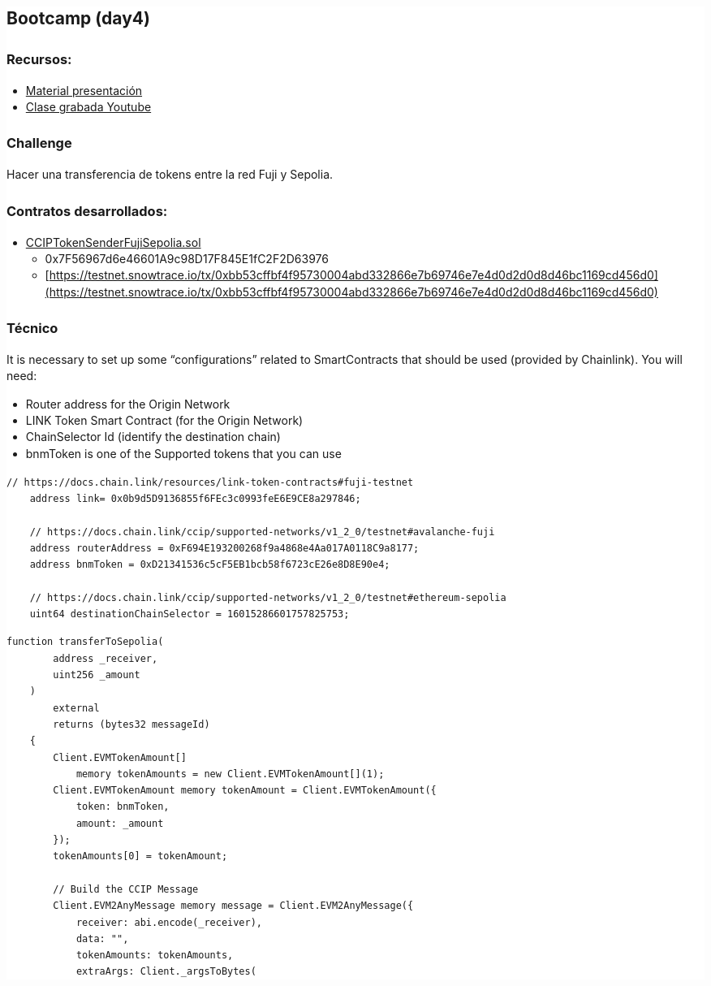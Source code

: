 ## Bootcamp (day4)

### Recursos:

- [Material presentación](https://docs.google.com/presentation/d/e/2PACX-1vSWSZfMuNAjQrRFEsUXZad1j-1POA_XlGpsXfy0uQmwAhFjBxyysJ8Y8xKL18FGu77NXFfovotT90F2/pub?start=false&loop=false&delayms=3000&slide=id.g2acdc1ce0f8_0_0)
- [Clase grabada Youtube](https://www.youtube.com/watch?v=6KtafiSU65g)

### Challenge

Hacer una transferencia de tokens entre la red Fuji y Sepolia.

### Contratos desarrollados:

- [CCIPTokenSenderFujiSepolia.sol](../contracts/CCIPTokenSenderFujiSepolia.sol)
    - 0x7F56967d6e46601A9c98D17F845E1fC2F2D63976
    - [https://testnet.snowtrace.io/tx/0xbb53cffbf4f95730004abd332866e7b69746e7e4d0d2d0d8d46bc1169cd456d0](https://testnet.snowtrace.io/tx/0xbb53cffbf4f95730004abd332866e7b69746e7e4d0d2d0d8d46bc1169cd456d0)

### Técnico

It is necessary to set up some “configurations” related to SmartContracts that should be used (provided by Chainlink). You will need:

- Router address for the Origin Network
- LINK Token Smart Contract (for the Origin Network)
- ChainSelector Id (identify the destination chain)
- bnmToken is one of the Supported tokens that you can use

```solidity
// https://docs.chain.link/resources/link-token-contracts#fuji-testnet
    address link= 0x0b9d5D9136855f6FEc3c0993feE6E9CE8a297846;

    // https://docs.chain.link/ccip/supported-networks/v1_2_0/testnet#avalanche-fuji
    address routerAddress = 0xF694E193200268f9a4868e4Aa017A0118C9a8177;
    address bnmToken = 0xD21341536c5cF5EB1bcb58f6723cE26e8D8E90e4;
    
    // https://docs.chain.link/ccip/supported-networks/v1_2_0/testnet#ethereum-sepolia
    uint64 destinationChainSelector = 16015286601757825753;
```

```solidity
function transferToSepolia(
        address _receiver,
        uint256 _amount
    )
        external
        returns (bytes32 messageId)
    {
        Client.EVMTokenAmount[]
            memory tokenAmounts = new Client.EVMTokenAmount[](1);
        Client.EVMTokenAmount memory tokenAmount = Client.EVMTokenAmount({
            token: bnmToken,
            amount: _amount
        });
        tokenAmounts[0] = tokenAmount;
       
        // Build the CCIP Message
        Client.EVM2AnyMessage memory message = Client.EVM2AnyMessage({
            receiver: abi.encode(_receiver),
            data: "",
            tokenAmounts: tokenAmounts,
            extraArgs: Client._argsToBytes(
```